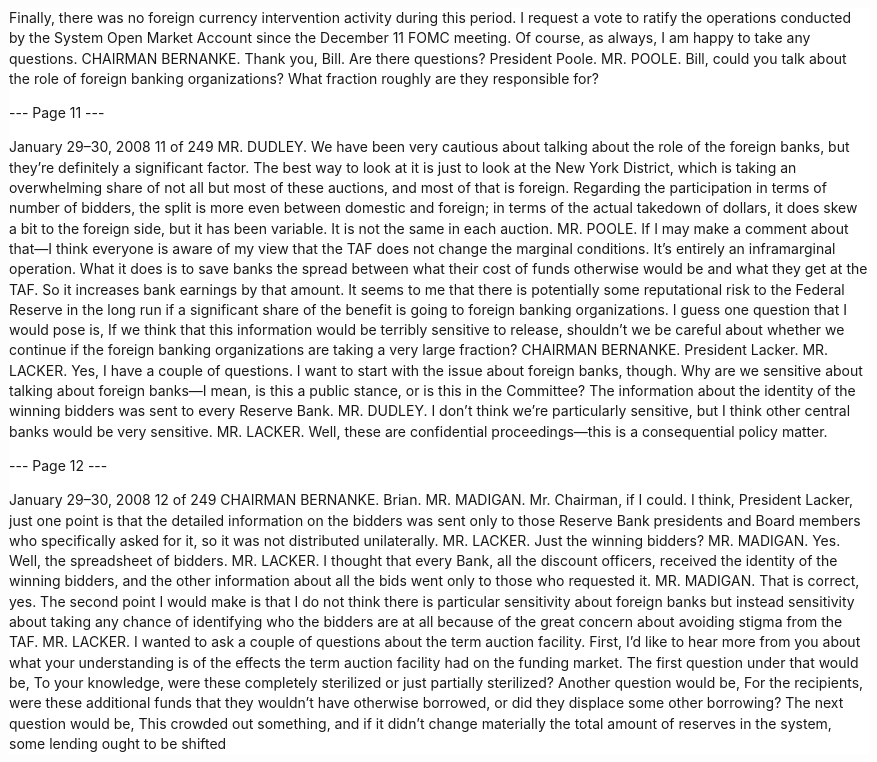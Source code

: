 Finally, there was no foreign currency intervention activity during this period. I
request a vote to ratify the operations conducted by the System Open Market Account
since the December 11 FOMC meeting. Of course, as always, I am happy to take any
questions.
CHAIRMAN BERNANKE. Thank you, Bill. Are there questions? President Poole.
MR. POOLE. Bill, could you talk about the role of foreign banking organizations? What
fraction roughly are they responsible for?

--- Page 11 ---

January 29–30, 2008 11 of 249
MR. DUDLEY. We have been very cautious about talking about the role of the foreign
banks, but they’re definitely a significant factor. The best way to look at it is just to look at the New
York District, which is taking an overwhelming share of not all but most of these auctions, and most
of that is foreign. Regarding the participation in terms of number of bidders, the split is more even
between domestic and foreign; in terms of the actual takedown of dollars, it does skew a bit to the
foreign side, but it has been variable. It is not the same in each auction.
MR. POOLE. If I may make a comment about that—I think everyone is aware of my view
that the TAF does not change the marginal conditions. It’s entirely an inframarginal operation.
What it does is to save banks the spread between what their cost of funds otherwise would be and
what they get at the TAF. So it increases bank earnings by that amount. It seems to me that there is
potentially some reputational risk to the Federal Reserve in the long run if a significant share of the
benefit is going to foreign banking organizations. I guess one question that I would pose is, If we
think that this information would be terribly sensitive to release, shouldn’t we be careful about
whether we continue if the foreign banking organizations are taking a very large fraction?
CHAIRMAN BERNANKE. President Lacker.
MR. LACKER. Yes, I have a couple of questions. I want to start with the issue about
foreign banks, though. Why are we sensitive about talking about foreign banks—I mean, is this a
public stance, or is this in the Committee? The information about the identity of the winning
bidders was sent to every Reserve Bank.
MR. DUDLEY. I don’t think we’re particularly sensitive, but I think other central banks
would be very sensitive.
MR. LACKER. Well, these are confidential proceedings—this is a consequential policy
matter.

--- Page 12 ---

January 29–30, 2008 12 of 249
CHAIRMAN BERNANKE. Brian.
MR. MADIGAN. Mr. Chairman, if I could. I think, President Lacker, just one point is that
the detailed information on the bidders was sent only to those Reserve Bank presidents and Board
members who specifically asked for it, so it was not distributed unilaterally.
MR. LACKER. Just the winning bidders?
MR. MADIGAN. Yes. Well, the spreadsheet of bidders.
MR. LACKER. I thought that every Bank, all the discount officers, received the identity of
the winning bidders, and the other information about all the bids went only to those who requested
it.
MR. MADIGAN. That is correct, yes. The second point I would make is that I do not think
there is particular sensitivity about foreign banks but instead sensitivity about taking any chance of
identifying who the bidders are at all because of the great concern about avoiding stigma from the
TAF.
MR. LACKER. I wanted to ask a couple of questions about the term auction facility. First,
I’d like to hear more from you about what your understanding is of the effects the term auction
facility had on the funding market. The first question under that would be, To your knowledge,
were these completely sterilized or just partially sterilized? Another question would be, For the
recipients, were these additional funds that they wouldn’t have otherwise borrowed, or did they
displace some other borrowing? The next question would be, This crowded out something, and if it
didn’t change materially the total amount of reserves in the system, some lending ought to be shifted